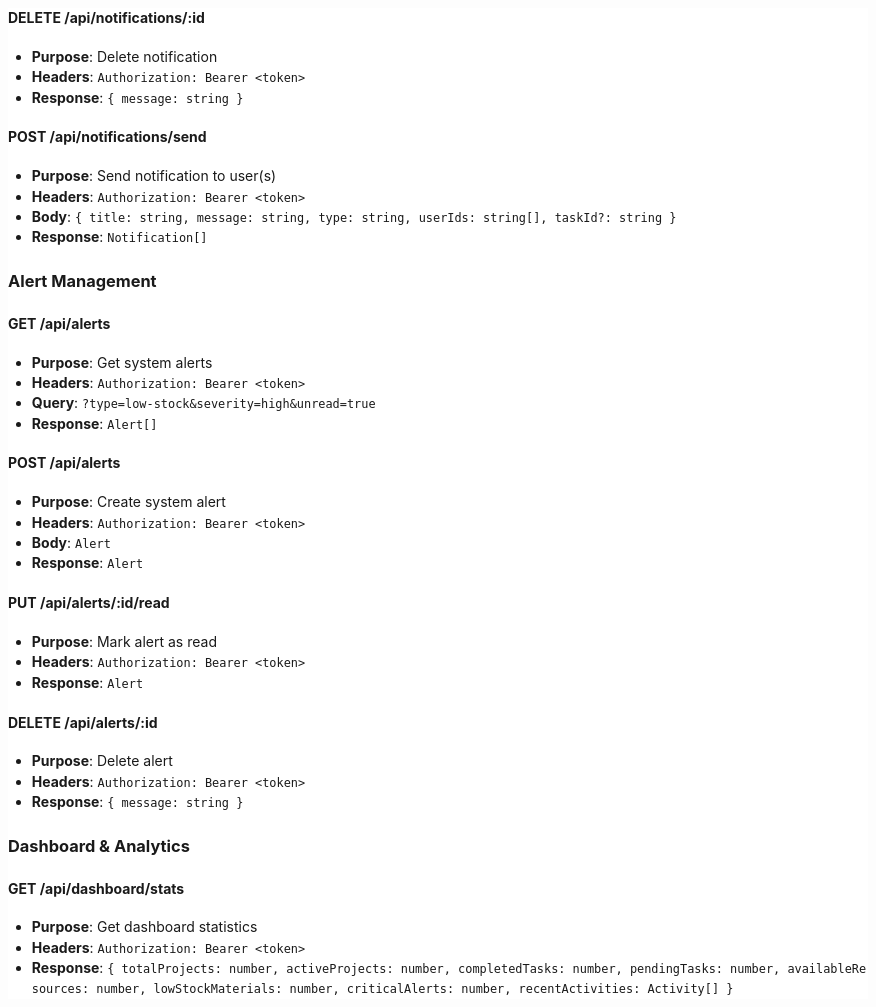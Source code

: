 #### DELETE /api/notifications/:id
- **Purpose**: Delete notification
- **Headers**: `Authorization: Bearer <token>`
- **Response**: `{ message: string }`

#### POST /api/notifications/send
- **Purpose**: Send notification to user(s)
- **Headers**: `Authorization: Bearer <token>`
- **Body**: `{ title: string, message: string, type: string, userIds: string[], taskId?: string }`
- **Response**: `Notification[]`

### Alert Management

#### GET /api/alerts
- **Purpose**: Get system alerts
- **Headers**: `Authorization: Bearer <token>`
- **Query**: `?type=low-stock&severity=high&unread=true`
- **Response**: `Alert[]`

#### POST /api/alerts
- **Purpose**: Create system alert
- **Headers**: `Authorization: Bearer <token>`
- **Body**: `Alert`
- **Response**: `Alert`

#### PUT /api/alerts/:id/read
- **Purpose**: Mark alert as read
- **Headers**: `Authorization: Bearer <token>`
- **Response**: `Alert`

#### DELETE /api/alerts/:id
- **Purpose**: Delete alert
- **Headers**: `Authorization: Bearer <token>`
- **Response**: `{ message: string }`

### Dashboard & Analytics

#### GET /api/dashboard/stats
- **Purpose**: Get dashboard statistics
- **Headers**: `Authorization: Bearer <token>`
- **Response**: `{
  totalProjects: number,
  activeProjects: number,
  completedTasks: number,
  pendingTasks: number,
  availableResources: number,
  lowStockMaterials: number,
  criticalAlerts: number,
  recentActivities: Activity[]
}`
